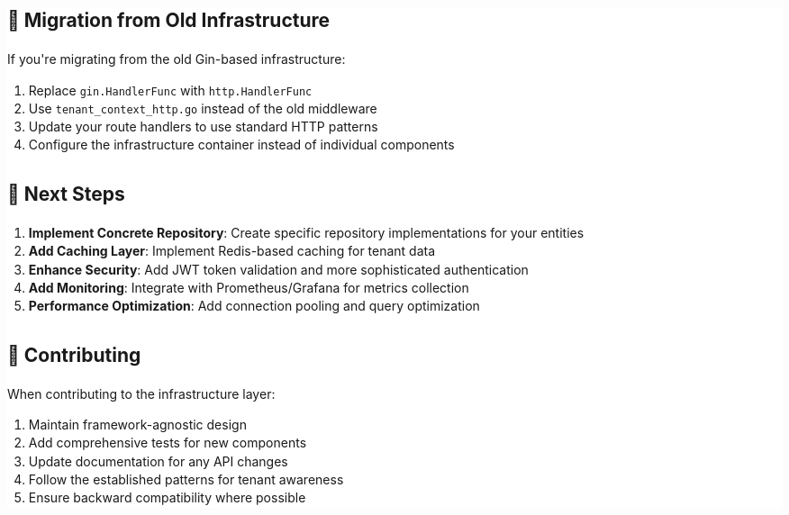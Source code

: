 ## 🔄 Migration from Old Infrastructure

If you're migrating from the old Gin-based infrastructure:

1. Replace `gin.HandlerFunc` with `http.HandlerFunc`
2. Use `tenant_context_http.go` instead of the old middleware
3. Update your route handlers to use standard HTTP patterns
4. Configure the infrastructure container instead of individual components

## 📝 Next Steps

1. **Implement Concrete Repository**: Create specific repository implementations for your entities
2. **Add Caching Layer**: Implement Redis-based caching for tenant data
3. **Enhance Security**: Add JWT token validation and more sophisticated authentication
4. **Add Monitoring**: Integrate with Prometheus/Grafana for metrics collection
5. **Performance Optimization**: Add connection pooling and query optimization

## 🤝 Contributing

When contributing to the infrastructure layer:

1. Maintain framework-agnostic design
2. Add comprehensive tests for new components
3. Update documentation for any API changes
4. Follow the established patterns for tenant awareness
5. Ensure backward compatibility where possible
